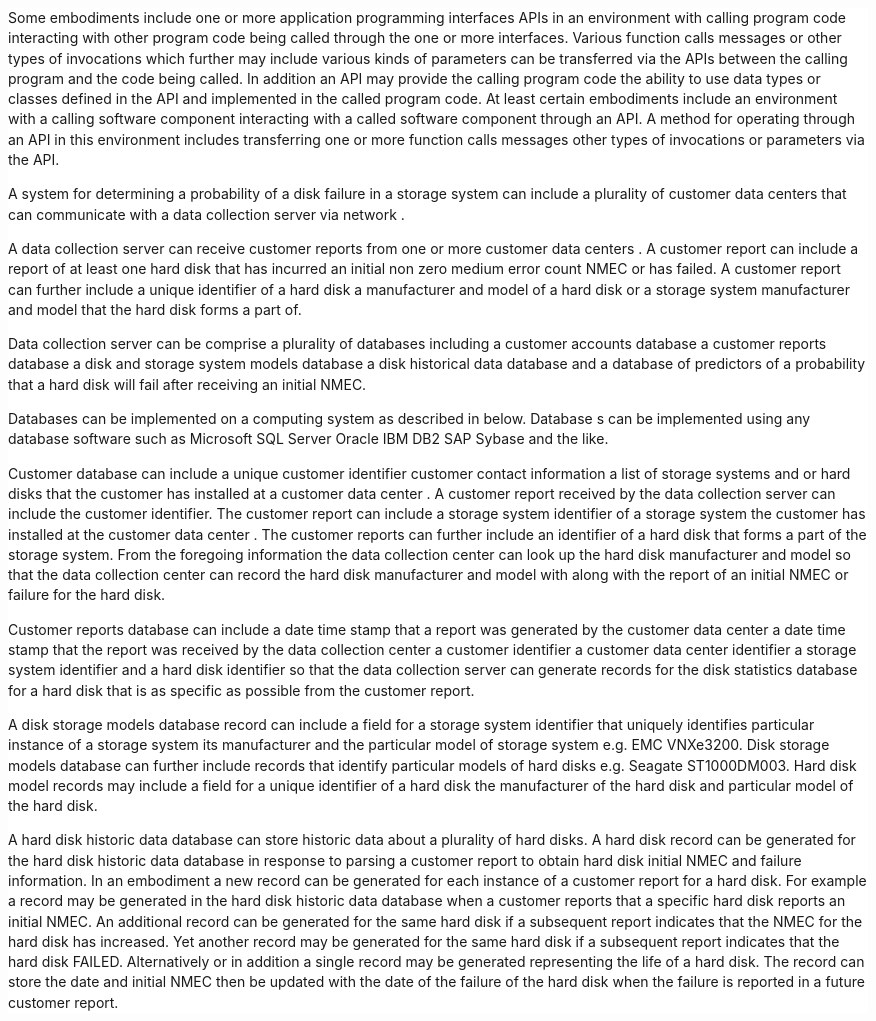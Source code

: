 Some embodiments include one or more application programming interfaces APIs in an environment with calling program code interacting with other program code being called through the one or more interfaces. Various function calls messages or other types of invocations which further may include various kinds of parameters can be transferred via the APIs between the calling program and the code being called. In addition an API may provide the calling program code the ability to use data types or classes defined in the API and implemented in the called program code. At least certain embodiments include an environment with a calling software component interacting with a called software component through an API. A method for operating through an API in this environment includes transferring one or more function calls messages other types of invocations or parameters via the API.

A system for determining a probability of a disk failure in a storage system can include a plurality of customer data centers that can communicate with a data collection server via network .

A data collection server can receive customer reports from one or more customer data centers . A customer report can include a report of at least one hard disk that has incurred an initial non zero medium error count NMEC or has failed. A customer report can further include a unique identifier of a hard disk a manufacturer and model of a hard disk or a storage system manufacturer and model that the hard disk forms a part of.

Data collection server can be comprise a plurality of databases including a customer accounts database a customer reports database a disk and storage system models database a disk historical data database and a database of predictors of a probability that a hard disk will fail after receiving an initial NMEC.

Databases can be implemented on a computing system as described in below. Database s can be implemented using any database software such as Microsoft SQL Server Oracle IBM DB2 SAP Sybase and the like.

Customer database can include a unique customer identifier customer contact information a list of storage systems and or hard disks that the customer has installed at a customer data center . A customer report received by the data collection server can include the customer identifier. The customer report can include a storage system identifier of a storage system the customer has installed at the customer data center . The customer reports can further include an identifier of a hard disk that forms a part of the storage system. From the foregoing information the data collection center can look up the hard disk manufacturer and model so that the data collection center can record the hard disk manufacturer and model with along with the report of an initial NMEC or failure for the hard disk.

Customer reports database can include a date time stamp that a report was generated by the customer data center a date time stamp that the report was received by the data collection center a customer identifier a customer data center identifier a storage system identifier and a hard disk identifier so that the data collection server can generate records for the disk statistics database for a hard disk that is as specific as possible from the customer report.

A disk storage models database record can include a field for a storage system identifier that uniquely identifies particular instance of a storage system its manufacturer and the particular model of storage system e.g. EMC VNXe3200. Disk storage models database can further include records that identify particular models of hard disks e.g. Seagate ST1000DM003. Hard disk model records may include a field for a unique identifier of a hard disk the manufacturer of the hard disk and particular model of the hard disk.

A hard disk historic data database can store historic data about a plurality of hard disks. A hard disk record can be generated for the hard disk historic data database in response to parsing a customer report to obtain hard disk initial NMEC and failure information. In an embodiment a new record can be generated for each instance of a customer report for a hard disk. For example a record may be generated in the hard disk historic data database when a customer reports that a specific hard disk reports an initial NMEC. An additional record can be generated for the same hard disk if a subsequent report indicates that the NMEC for the hard disk has increased. Yet another record may be generated for the same hard disk if a subsequent report indicates that the hard disk FAILED. Alternatively or in addition a single record may be generated representing the life of a hard disk. The record can store the date and initial NMEC then be updated with the date of the failure of the hard disk when the failure is reported in a future customer report.
